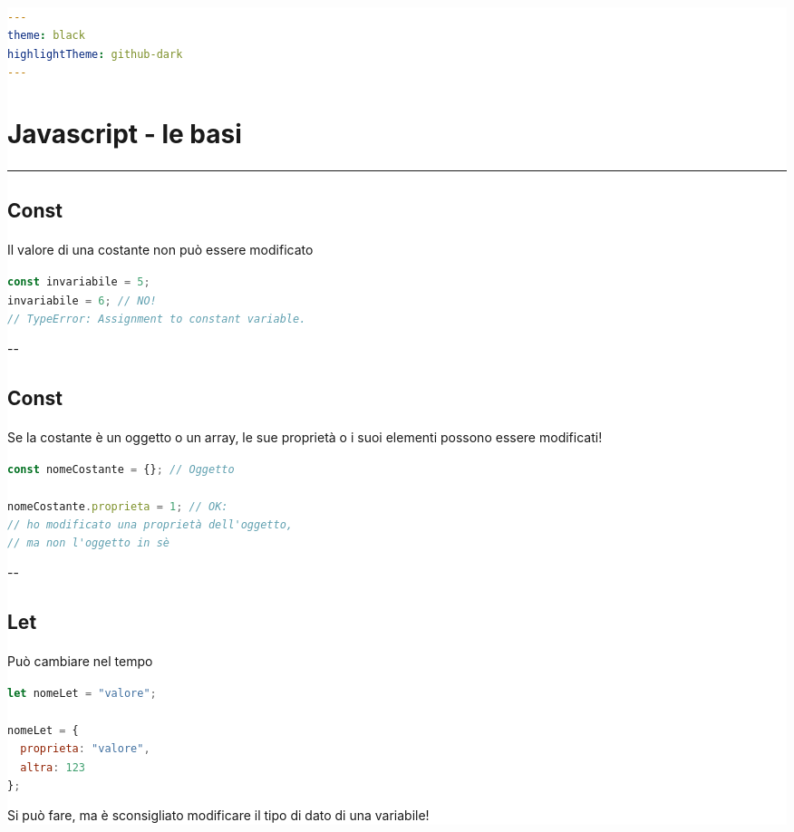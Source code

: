 ```yaml
---
theme: black
highlightTheme: github-dark
---
```


# Javascript - le basi

---

## Const

Il valore di una costante non può essere modificato

```js
const invariabile = 5;
invariabile = 6; // NO! 
// TypeError: Assignment to constant variable.
```

--

## Const

Se la costante è un oggetto o un array,
le sue proprietà o i suoi elementi
possono essere modificati!

```js
const nomeCostante = {}; // Oggetto

nomeCostante.proprieta = 1; // OK: 
// ho modificato una proprietà dell'oggetto, 
// ma non l'oggetto in sè
```

--

## Let

Può cambiare nel tempo

```js
let nomeLet = "valore";

nomeLet = {
  proprieta: "valore",
  altra: 123
};
```

Si può fare, ma è sconsigliato modificare il tipo di dato di una variabile!
